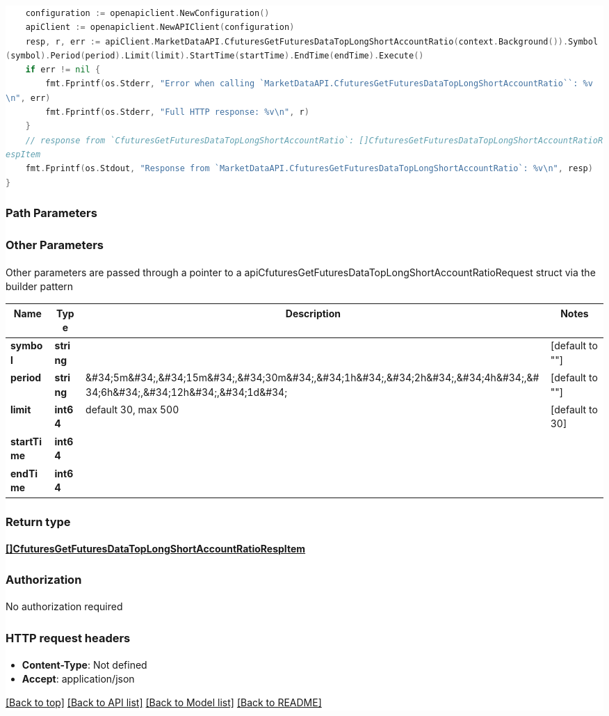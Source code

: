 ```go
	configuration := openapiclient.NewConfiguration()
	apiClient := openapiclient.NewAPIClient(configuration)
	resp, r, err := apiClient.MarketDataAPI.CfuturesGetFuturesDataTopLongShortAccountRatio(context.Background()).Symbol(symbol).Period(period).Limit(limit).StartTime(startTime).EndTime(endTime).Execute()
	if err != nil {
		fmt.Fprintf(os.Stderr, "Error when calling `MarketDataAPI.CfuturesGetFuturesDataTopLongShortAccountRatio``: %v\n", err)
		fmt.Fprintf(os.Stderr, "Full HTTP response: %v\n", r)
	}
	// response from `CfuturesGetFuturesDataTopLongShortAccountRatio`: []CfuturesGetFuturesDataTopLongShortAccountRatioRespItem
	fmt.Fprintf(os.Stdout, "Response from `MarketDataAPI.CfuturesGetFuturesDataTopLongShortAccountRatio`: %v\n", resp)
}
```

### Path Parameters



### Other Parameters

Other parameters are passed through a pointer to a apiCfuturesGetFuturesDataTopLongShortAccountRatioRequest struct via the builder pattern


Name | Type | Description  | Notes
------------- | ------------- | ------------- | -------------
 **symbol** | **string** |  | [default to &quot;&quot;]
 **period** | **string** | &amp;#34;5m&amp;#34;,&amp;#34;15m&amp;#34;,&amp;#34;30m&amp;#34;,&amp;#34;1h&amp;#34;,&amp;#34;2h&amp;#34;,&amp;#34;4h&amp;#34;,&amp;#34;6h&amp;#34;,&amp;#34;12h&amp;#34;,&amp;#34;1d&amp;#34; | [default to &quot;&quot;]
 **limit** | **int64** | default 30, max 500 | [default to 30]
 **startTime** | **int64** |  | 
 **endTime** | **int64** |  | 

### Return type

[**[]CfuturesGetFuturesDataTopLongShortAccountRatioRespItem**](CfuturesGetFuturesDataTopLongShortAccountRatioRespItem.md)

### Authorization

No authorization required

### HTTP request headers

- **Content-Type**: Not defined
- **Accept**: application/json

[[Back to top]](#) [[Back to API list]](../README.md#documentation-for-api-endpoints)
[[Back to Model list]](../README.md#documentation-for-models)
[[Back to README]](../README.md)
